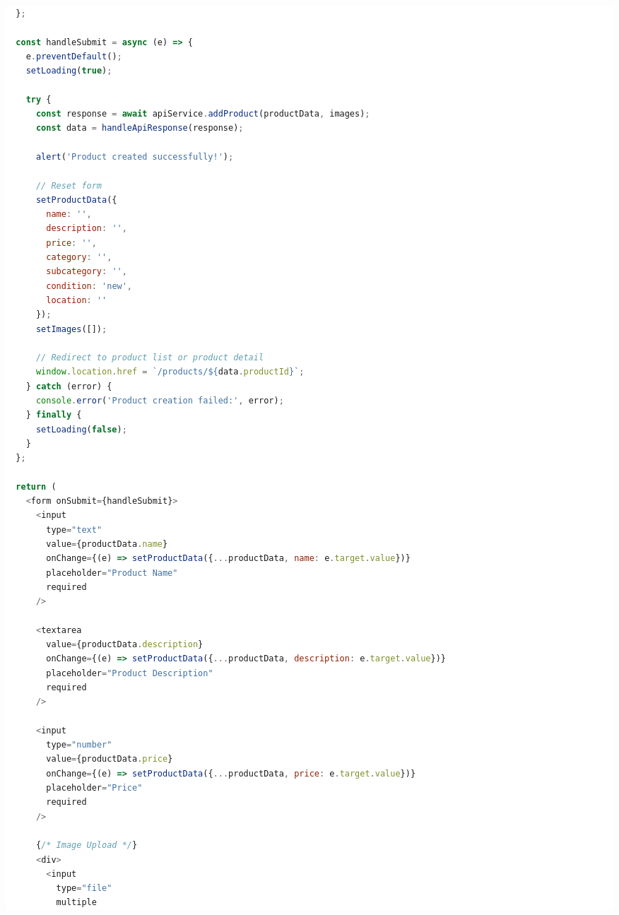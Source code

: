 ```javascript
  };

  const handleSubmit = async (e) => {
    e.preventDefault();
    setLoading(true);

    try {
      const response = await apiService.addProduct(productData, images);
      const data = handleApiResponse(response);

      alert('Product created successfully!');

      // Reset form
      setProductData({
        name: '',
        description: '',
        price: '',
        category: '',
        subcategory: '',
        condition: 'new',
        location: ''
      });
      setImages([]);

      // Redirect to product list or product detail
      window.location.href = `/products/${data.productId}`;
    } catch (error) {
      console.error('Product creation failed:', error);
    } finally {
      setLoading(false);
    }
  };

  return (
    <form onSubmit={handleSubmit}>
      <input
        type="text"
        value={productData.name}
        onChange={(e) => setProductData({...productData, name: e.target.value})}
        placeholder="Product Name"
        required
      />

      <textarea
        value={productData.description}
        onChange={(e) => setProductData({...productData, description: e.target.value})}
        placeholder="Product Description"
        required
      />

      <input
        type="number"
        value={productData.price}
        onChange={(e) => setProductData({...productData, price: e.target.value})}
        placeholder="Price"
        required
      />

      {/* Image Upload */}
      <div>
        <input
          type="file"
          multiple
```